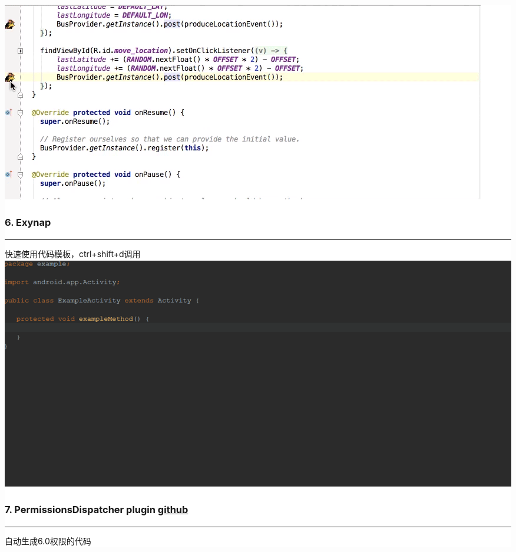 ![](https://raw.githubusercontent.com/xiashi/my-photo-gallery/master/plugins_icons/otto-intellij-plugin2.gif)

### 6. Exynap
---
快速使用代码模板，ctrl+shift+d调用
![](https://raw.githubusercontent.com/xiashi/my-photo-gallery/master/plugins_icons/Exynap.gif)

### 7. PermissionsDispatcher plugin [github](https://github.com/shiraji/permissions-dispatcher-plugin)
---
自动生成6.0权限的代码
